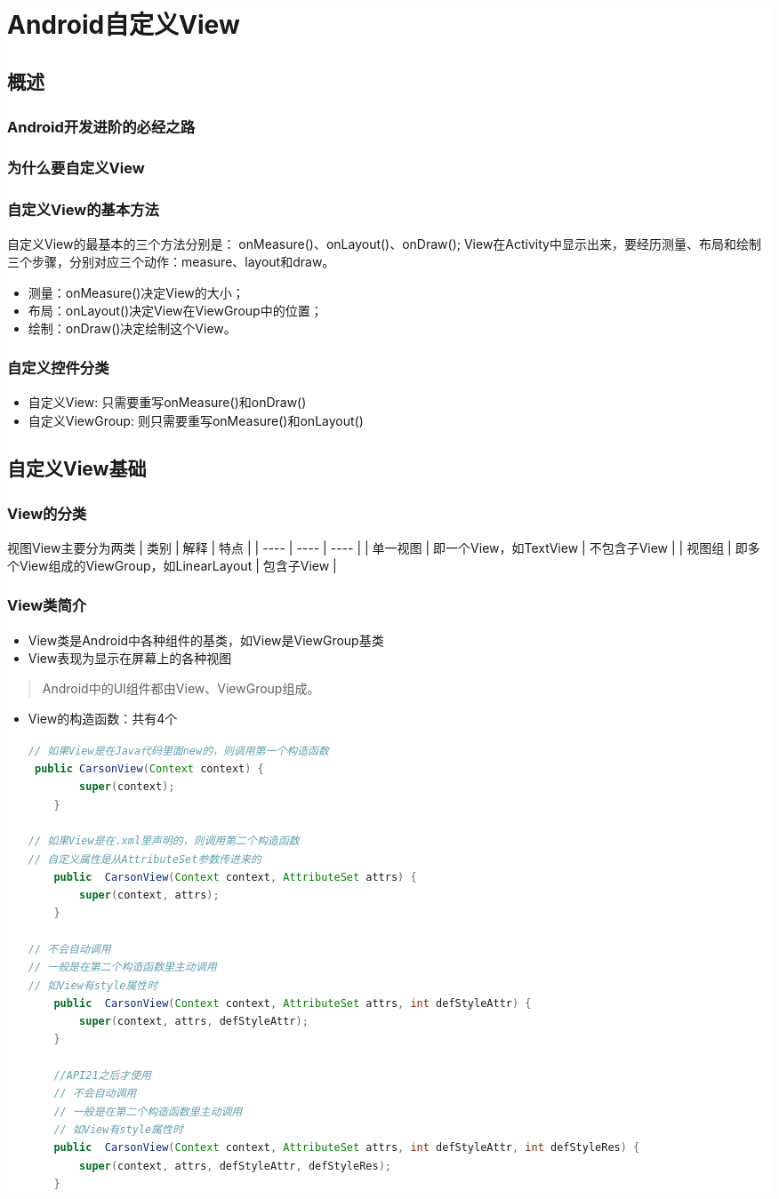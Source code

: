 # Android自定义View
## 概述
### Android开发进阶的必经之路
### 为什么要自定义View
### 自定义View的基本方法
自定义View的最基本的三个方法分别是： onMeasure()、onLayout()、onDraw();
View在Activity中显示出来，要经历测量、布局和绘制三个步骤，分别对应三个动作：measure、layout和draw。

- 测量：onMeasure()决定View的大小；
- 布局：onLayout()决定View在ViewGroup中的位置；
- 绘制：onDraw()决定绘制这个View。
### 自定义控件分类
- 自定义View: 只需要重写onMeasure()和onDraw()
- 自定义ViewGroup: 则只需要重写onMeasure()和onLayout()

## 自定义View基础
### View的分类
视图View主要分为两类
|   类别   |  解释    |   特点   |
| ---- | ---- | ---- |
|   单一视图   |   即一个View，如TextView   |  不包含子View    |
|   视图组   |   即多个View组成的ViewGroup，如LinearLayout   |  包含子View  |

### View类简介
- View类是Android中各种组件的基类，如View是ViewGroup基类
- View表现为显示在屏幕上的各种视图
> Android中的UI组件都由View、ViewGroup组成。

- View的构造函数：共有4个

  ```java
  // 如果View是在Java代码里面new的，则调用第一个构造函数
   public CarsonView(Context context) {
          super(context);
      }
  
  // 如果View是在.xml里声明的，则调用第二个构造函数
  // 自定义属性是从AttributeSet参数传进来的
      public  CarsonView(Context context, AttributeSet attrs) {
          super(context, attrs);
      }
  
  // 不会自动调用
  // 一般是在第二个构造函数里主动调用
  // 如View有style属性时
      public  CarsonView(Context context, AttributeSet attrs, int defStyleAttr) {
          super(context, attrs, defStyleAttr);
      }
  
      //API21之后才使用
      // 不会自动调用
      // 一般是在第二个构造函数里主动调用
      // 如View有style属性时
      public  CarsonView(Context context, AttributeSet attrs, int defStyleAttr, int defStyleRes) {
          super(context, attrs, defStyleAttr, defStyleRes);
      }
  ```